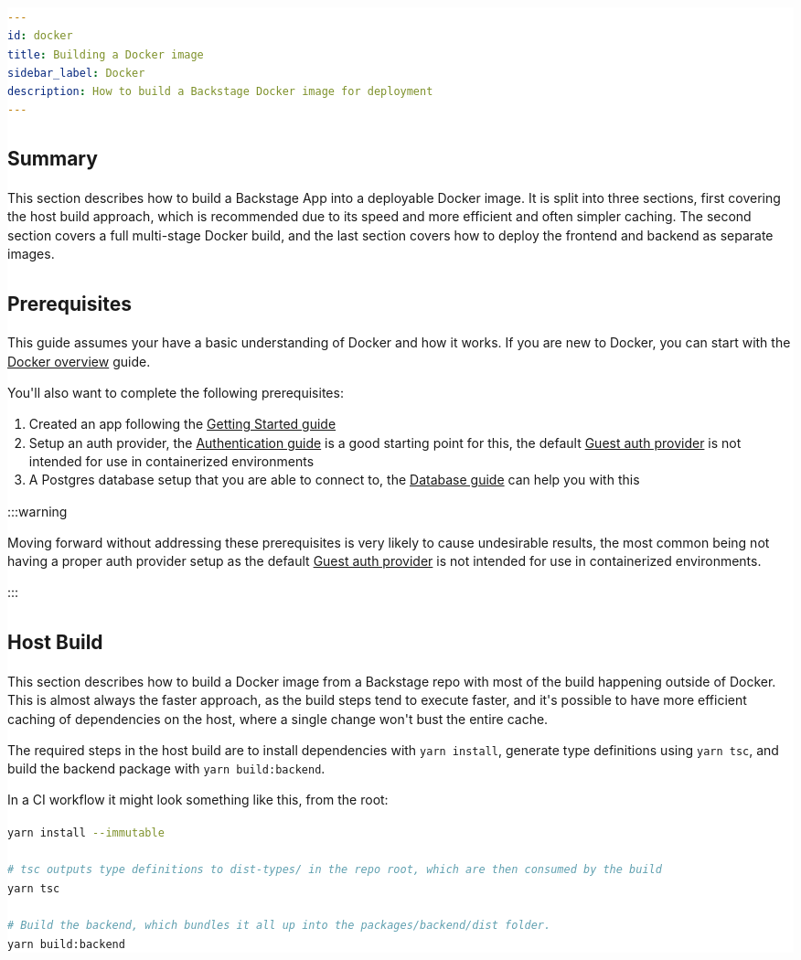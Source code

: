 ```yaml
---
id: docker
title: Building a Docker image
sidebar_label: Docker
description: How to build a Backstage Docker image for deployment
---
```


## Summary

This section describes how to build a Backstage App into a deployable Docker image. It is split into three sections, first covering the host build approach, which is recommended due to its speed and more efficient and often simpler caching. The second section covers a full multi-stage Docker build, and the last section covers how to deploy the frontend and backend as separate images.

## Prerequisites

This guide assumes your have a basic understanding of Docker and how it works. If you are new to Docker, you can start with the [Docker overview](https://docs.docker.com/get-started/overview/) guide.

You'll also want to complete the following prerequisites:

1. Created an app following the [Getting Started guide](../getting-started/index.md)
2. Setup an auth provider, the [Authentication guide](../getting-started/config/authentication.md) is a good starting point for this, the default [Guest auth provider](../auth/guest/provider.md) is not intended for use in containerized environments
3. A Postgres database setup that you are able to connect to, the [Database guide](../getting-started/config/database.md) can help you with this

:::warning

Moving forward without addressing these prerequisites is very likely to cause undesirable results, the most common being not having a proper auth provider setup as the default [Guest auth provider](../auth/guest/provider.md) is not intended for use in containerized environments.

:::

## Host Build

This section describes how to build a Docker image from a Backstage repo with
most of the build happening outside of Docker. This is almost always the faster
approach, as the build steps tend to execute faster, and it's possible to have
more efficient caching of dependencies on the host, where a single change won't
bust the entire cache.

The required steps in the host build are to install dependencies with
`yarn install`, generate type definitions using `yarn tsc`, and build the backend
package with `yarn build:backend`.

In a CI workflow it might look something like this, from the root:

```bash
yarn install --immutable

# tsc outputs type definitions to dist-types/ in the repo root, which are then consumed by the build
yarn tsc

# Build the backend, which bundles it all up into the packages/backend/dist folder.
yarn build:backend
```
